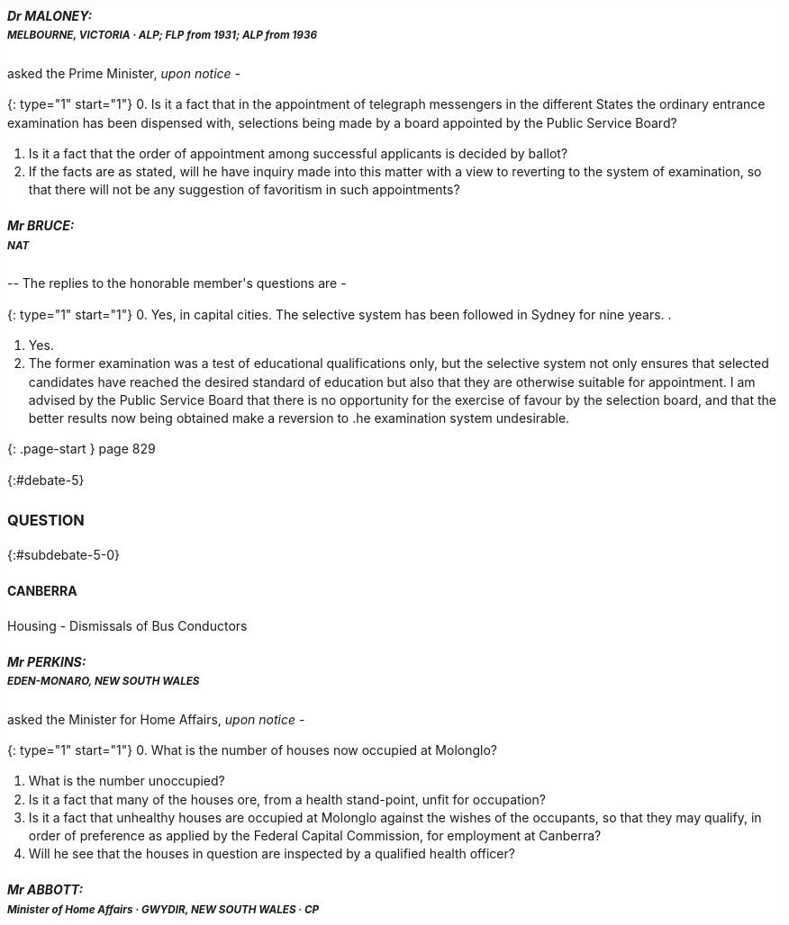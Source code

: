 ##### Dr MALONEY:<br><small class="text-muted">MELBOURNE, VICTORIA &middot; ALP; FLP from 1931; ALP from 1936</small>

asked the Prime Minister,  *upon notice -* 

{: type="1" start="1"}
0. Is it a fact that in the appointment of telegraph messengers in the different States the ordinary entrance examination has been dispensed with, selections being made by a board appointed by the Public Service Board? 
1. Is it a fact that the order of appointment among successful applicants is decided by ballot? 
2. If the facts are as stated, will he have inquiry made into this matter with a view to reverting to the system of examination, so that there will not be any suggestion of favoritism in such appointments? 

##### Mr BRUCE:<br><small class="text-muted">NAT</small>

-- The replies to the honorable member's questions are - 

{: type="1" start="1"}
0. Yes, in capital cities. The selective system has been followed in Sydney for nine years. . 
1. Yes. 
2. The former examination was a test of educational qualifications only, but the selective system not only ensures that selected candidates have reached the desired standard of education but also that they are otherwise suitable for appointment. I am advised by the Public Service Board that there is no opportunity for the exercise of favour by the selection board, and that the better results now being obtained make a reversion to .he examination system undesirable. 

{: .page-start }
page 829

{:#debate-5}
### QUESTION

{:#subdebate-5-0}
#### CANBERRA

Housing - Dismissals of Bus Conductors

##### Mr PERKINS:<br><small class="text-muted">EDEN-MONARO, NEW SOUTH WALES</small>

asked the Minister for Home Affairs,  *upon notice -* 

{: type="1" start="1"}
0. What is the number of houses now occupied at Molonglo? 
1. What is the number unoccupied? 
2. Is it a fact that many of the houses ore, from a health stand-point, unfit for occupation? 
3. Is it a fact that unhealthy houses are occupied at Molonglo against the wishes of the occupants, so that they may qualify, in order of preference as applied by the Federal Capital Commission, for employment at Canberra? 
4. Will he see that the houses in question are inspected by a qualified health officer? 

##### Mr ABBOTT:<br><small class="text-muted">Minister of Home Affairs &middot; GWYDIR, NEW SOUTH WALES &middot; CP</small>
